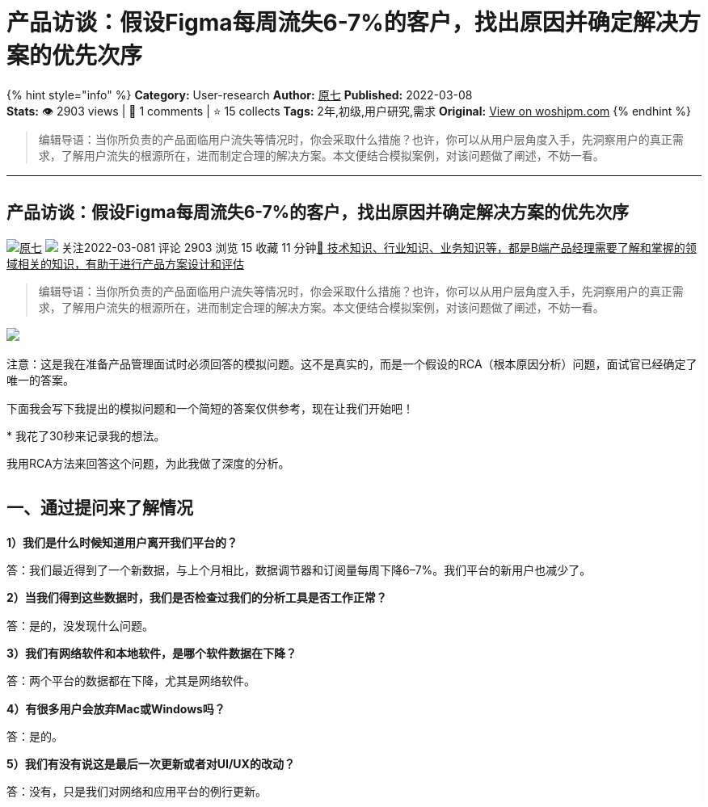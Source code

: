 # 产品访谈：假设Figma每周流失6-7%的客户，找出原因并确定解决方案的优先次序
{% hint style="info" %}
**Category:** User-research
**Author:** [原七](https://www.woshipm.com/u/1332763)
**Published:** 2022-03-08  
**Stats:** 👁️ 2903 views | 💬 1 comments | ⭐ 15 collects
**Tags:** 2年,初级,用户研究,需求
**Original:** [View on woshipm.com](https://www.woshipm.com/user-research/5343150.html)
{% endhint %}
> 编辑导语：当你所负责的产品面临用户流失等情况时，你会采取什么措施？也许，你可以从用户层角度入手，先洞察用户的真正需求，了解用户流失的根源所在，进而制定合理的解决方案。本文便结合模拟案例，对该问题做了阐述，不妨一看。

---

## 产品访谈：假设Figma每周流失6-7%的客户，找出原因并确定解决方案的优先次序

[![](https://static.woshipm.com/WX_U_202109_20210926144724_3374.jpg?imageView2/1/w/72/h/72/q/100)](https://www.woshipm.com/u/1332763)[原七](https://www.woshipm.com/u/1332763) ![](https://static.woshipm.com/tag/1101_1@2x.png) 关注2022-03-081 评论 2903 浏览 15 收藏 11 分钟[🔗 技术知识、行业知识、业务知识等，都是B端产品经理需要了解和掌握的领域相关的知识，有助于进行产品方案设计和评估](https://ke.qidianla.com/courses/bcpm)

> 编辑导语：当你所负责的产品面临用户流失等情况时，你会采取什么措施？也许，你可以从用户层角度入手，先洞察用户的真正需求，了解用户流失的根源所在，进而制定合理的解决方案。本文便结合模拟案例，对该问题做了阐述，不妨一看。

![](https://image.woshipm.com/wp-files/2022/03/AXKzPp2TMsKWG45n4xlf.jpg)

注意：这是我在准备产品管理面试时必须回答的模拟问题。这不是真实的，而是一个假设的RCA（根本原因分析）问题，面试官已经确定了唯一的答案。

下面我会写下我提出的模拟问题和一个简短的答案仅供参考，现在让我们开始吧！

\* 我花了30秒来记录我的想法。

我用RCA方法来回答这个问题，为此我做了深度的分析。

## 一、通过提问来了解情况

**1）我们是什么时候知道用户离开我们平台的？**

答：我们最近得到了一个新数据，与上个月相比，数据调节器和订阅量每周下降6–7%。我们平台的新用户也减少了。

**2）当我们得到这些数据时，我们是否检查过我们的分析工具是否工作正常？**

答：是的，没发现什么问题。

**3）我们有网络软件和本地软件，是哪个软件数据在下降？**

答：两个平台的数据都在下降，尤其是网络软件。

**4）有很多用户会放弃Mac或Windows吗？**

答：是的。

**5）我们有没有说这是最后一次更新或者对UI/UX的改动？**

答：没有，只是我们对网络和应用平台的例行更新。
